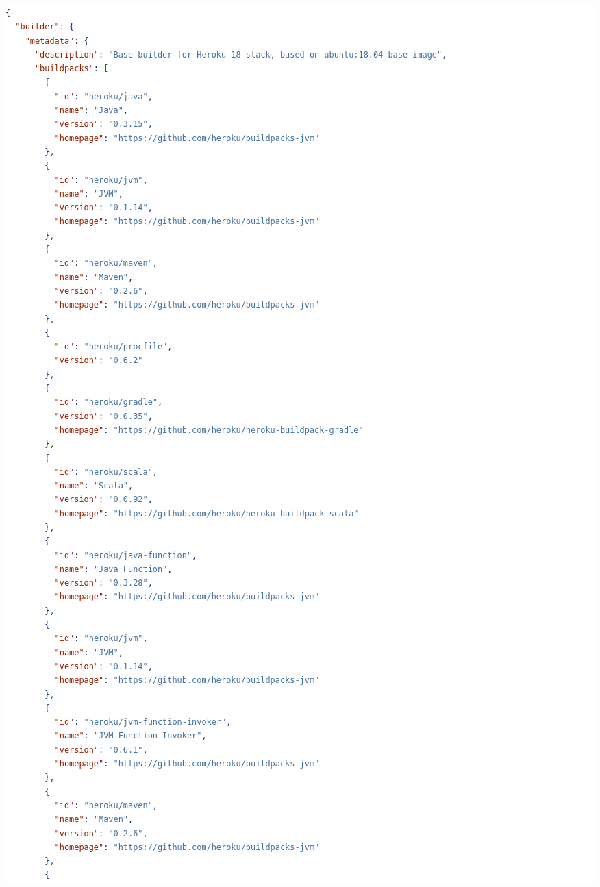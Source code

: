 ```json
{
  "builder": {
    "metadata": {
      "description": "Base builder for Heroku-18 stack, based on ubuntu:18.04 base image",
      "buildpacks": [
        {
          "id": "heroku/java",
          "name": "Java",
          "version": "0.3.15",
          "homepage": "https://github.com/heroku/buildpacks-jvm"
        },
        {
          "id": "heroku/jvm",
          "name": "JVM",
          "version": "0.1.14",
          "homepage": "https://github.com/heroku/buildpacks-jvm"
        },
        {
          "id": "heroku/maven",
          "name": "Maven",
          "version": "0.2.6",
          "homepage": "https://github.com/heroku/buildpacks-jvm"
        },
        {
          "id": "heroku/procfile",
          "version": "0.6.2"
        },
        {
          "id": "heroku/gradle",
          "version": "0.0.35",
          "homepage": "https://github.com/heroku/heroku-buildpack-gradle"
        },
        {
          "id": "heroku/scala",
          "name": "Scala",
          "version": "0.0.92",
          "homepage": "https://github.com/heroku/heroku-buildpack-scala"
        },
        {
          "id": "heroku/java-function",
          "name": "Java Function",
          "version": "0.3.28",
          "homepage": "https://github.com/heroku/buildpacks-jvm"
        },
        {
          "id": "heroku/jvm",
          "name": "JVM",
          "version": "0.1.14",
          "homepage": "https://github.com/heroku/buildpacks-jvm"
        },
        {
          "id": "heroku/jvm-function-invoker",
          "name": "JVM Function Invoker",
          "version": "0.6.1",
          "homepage": "https://github.com/heroku/buildpacks-jvm"
        },
        {
          "id": "heroku/maven",
          "name": "Maven",
          "version": "0.2.6",
          "homepage": "https://github.com/heroku/buildpacks-jvm"
        },
        {
```